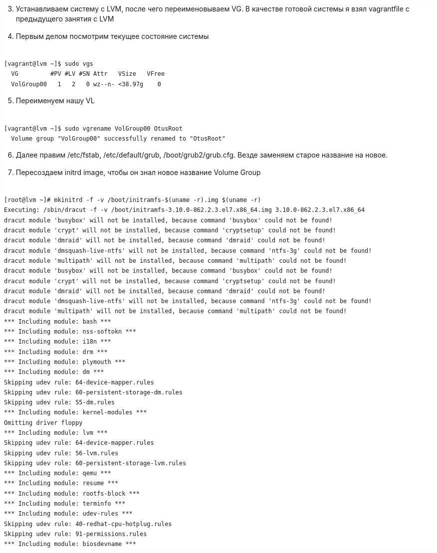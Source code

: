 
3. Устанавливаем систему с LVM, после чего переименовываем VG. В качестве готовой системы я 
   взял vagrantfile с предыдущего занятия с LVM

4. Первым делом посмотрим текущее состояние системы

```

[vagrant@lvm ~]$ sudo vgs
  VG         #PV #LV #SN Attr   VSize   VFree
  VolGroup00   1   2   0 wz--n- <38.97g    0

```

5. Переименуем нашу VL

```

[vagrant@lvm ~]$ sudo vgrename VolGroup00 OtusRoot
  Volume group "VolGroup00" successfully renamed to "OtusRoot"

```

6. Далее правим /etc/fstab, /etc/default/grub, /boot/grub2/grub.cfg. 
   Везде заменяем старое название на новое. 

7. Пересоздаем initrd image, чтобы он знал новое название Volume Group

```

[root@lvm ~]# mkinitrd -f -v /boot/initramfs-$(uname -r).img $(uname -r)
Executing: /sbin/dracut -f -v /boot/initramfs-3.10.0-862.2.3.el7.x86_64.img 3.10.0-862.2.3.el7.x86_64
dracut module 'busybox' will not be installed, because command 'busybox' could not be found!
dracut module 'crypt' will not be installed, because command 'cryptsetup' could not be found!
dracut module 'dmraid' will not be installed, because command 'dmraid' could not be found!
dracut module 'dmsquash-live-ntfs' will not be installed, because command 'ntfs-3g' could not be found!
dracut module 'multipath' will not be installed, because command 'multipath' could not be found!
dracut module 'busybox' will not be installed, because command 'busybox' could not be found!
dracut module 'crypt' will not be installed, because command 'cryptsetup' could not be found!
dracut module 'dmraid' will not be installed, because command 'dmraid' could not be found!
dracut module 'dmsquash-live-ntfs' will not be installed, because command 'ntfs-3g' could not be found!
dracut module 'multipath' will not be installed, because command 'multipath' could not be found!
*** Including module: bash ***
*** Including module: nss-softokn ***
*** Including module: i18n ***
*** Including module: drm ***
*** Including module: plymouth ***
*** Including module: dm ***
Skipping udev rule: 64-device-mapper.rules
Skipping udev rule: 60-persistent-storage-dm.rules
Skipping udev rule: 55-dm.rules
*** Including module: kernel-modules ***
Omitting driver floppy
*** Including module: lvm ***
Skipping udev rule: 64-device-mapper.rules
Skipping udev rule: 56-lvm.rules
Skipping udev rule: 60-persistent-storage-lvm.rules
*** Including module: qemu ***
*** Including module: resume ***
*** Including module: rootfs-block ***
*** Including module: terminfo ***
*** Including module: udev-rules ***
Skipping udev rule: 40-redhat-cpu-hotplug.rules
Skipping udev rule: 91-permissions.rules
*** Including module: biosdevname ***
```
